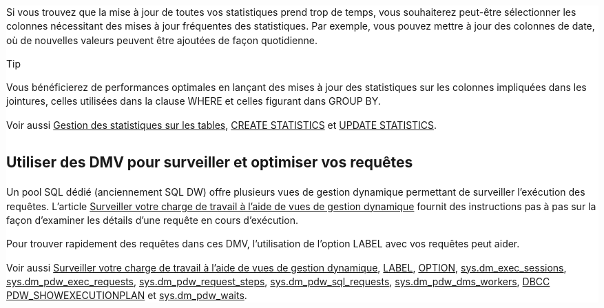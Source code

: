 Si vous trouvez que la mise à jour de toutes vos statistiques prend trop de temps, vous souhaiterez peut-être sélectionner les colonnes nécessitant des mises à jour fréquentes des statistiques. Par exemple, vous pouvez mettre à jour des colonnes de date, où de nouvelles valeurs peuvent être ajoutées de façon quotidienne.

> [!TIP]
> Vous bénéficierez de performances optimales en lançant des mises à jour des statistiques sur les colonnes impliquées dans les jointures, celles utilisées dans la clause WHERE et celles figurant dans GROUP BY.

Voir aussi [Gestion des statistiques sur les tables](sql-data-warehouse-tables-statistics.md), [CREATE STATISTICS](/sql/t-sql/statements/create-statistics-transact-sql?toc=/azure/synapse-analytics/sql-data-warehouse/toc.json&bc=/azure/synapse-analytics/sql-data-warehouse/breadcrumb/toc.json&view=azure-sqldw-latest) et [UPDATE STATISTICS](/sql/t-sql/statements/update-statistics-transact-sql?toc=/azure/synapse-analytics/sql-data-warehouse/toc.json&bc=/azure/synapse-analytics/sql-data-warehouse/breadcrumb/toc.json&view=azure-sqldw-latest).

## <a name="use-dmvs-to-monitor-and-optimize-your-queries"></a>Utiliser des DMV pour surveiller et optimiser vos requêtes

Un pool SQL dédié (anciennement SQL DW) offre plusieurs vues de gestion dynamique permettant de surveiller l’exécution des requêtes.  L’article [Surveiller votre charge de travail à l’aide de vues de gestion dynamique](sql-data-warehouse-manage-monitor.md) fournit des instructions pas à pas sur la façon d’examiner les détails d’une requête en cours d’exécution.  

Pour trouver rapidement des requêtes dans ces DMV, l’utilisation de l’option LABEL avec vos requêtes peut aider.

Voir aussi [Surveiller votre charge de travail à l’aide de vues de gestion dynamique](sql-data-warehouse-manage-monitor.md), [LABEL](sql-data-warehouse-develop-label.md), [OPTION](/sql/t-sql/queries/option-clause-transact-sql?toc=/azure/synapse-analytics/sql-data-warehouse/toc.json&bc=/azure/synapse-analytics/sql-data-warehouse/breadcrumb/toc.json&view=azure-sqldw-latest), [sys.dm_exec_sessions](/sql/relational-databases/system-dynamic-management-views/sys-dm-exec-sessions-transact-sql?toc=/azure/synapse-analytics/sql-data-warehouse/toc.json&bc=/azure/synapse-analytics/sql-data-warehouse/breadcrumb/toc.json&view=azure-sqldw-latest), [sys.dm_pdw_exec_requests](/sql/relational-databases/system-dynamic-management-views/sys-dm-pdw-exec-requests-transact-sql?toc=/azure/synapse-analytics/sql-data-warehouse/toc.json&bc=/azure/synapse-analytics/sql-data-warehouse/breadcrumb/toc.json&view=azure-sqldw-latest), [sys.dm_pdw_request_steps](/sql/relational-databases/system-dynamic-management-views/sys-dm-pdw-request-steps-transact-sql?toc=/azure/synapse-analytics/sql-data-warehouse/toc.json&bc=/azure/synapse-analytics/sql-data-warehouse/breadcrumb/toc.json&view=azure-sqldw-latest), [sys.dm_pdw_sql_requests](/sql/relational-databases/system-dynamic-management-views/sys-dm-pdw-sql-requests-transact-sql?toc=/azure/synapse-analytics/sql-data-warehouse/toc.json&bc=/azure/synapse-analytics/sql-data-warehouse/breadcrumb/toc.json&view=azure-sqldw-latest), [sys.dm_pdw_dms_workers](/sql/relational-databases/system-dynamic-management-views/sys-dm-pdw-dms-workers-transact-sql?toc=/azure/synapse-analytics/sql-data-warehouse/toc.json&bc=/azure/synapse-analytics/sql-data-warehouse/breadcrumb/toc.json&view=azure-sqldw-latest), [DBCC PDW_SHOWEXECUTIONPLAN](/sql/t-sql/database-console-commands/dbcc-pdw-showexecutionplan-transact-sql?toc=/azure/synapse-analytics/sql-data-warehouse/toc.json&bc=/azure/synapse-analytics/sql-data-warehouse/breadcrumb/toc.json&view=azure-sqldw-latest) et [sys.dm_pdw_waits](/sql/relational-databases/system-dynamic-management-views/sys-dm-pdw-waits-transact-sql?toc=/azure/synapse-analytics/sql-data-warehouse/toc.json&bc=/azure/synapse-analytics/sql-data-warehouse/breadcrumb/toc.json&view=azure-sqldw-latest).
